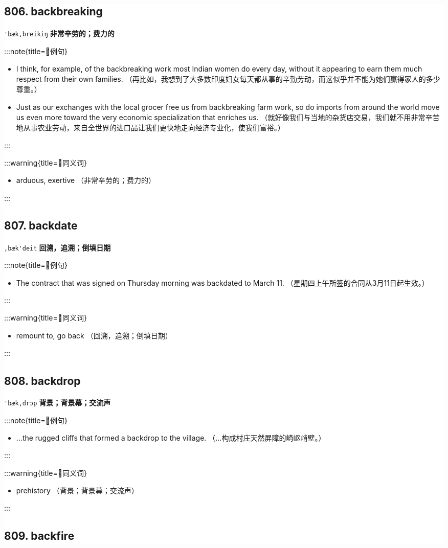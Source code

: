 
## 806. backbreaking

`'bæk,breikiŋ`  **非常辛劳的；费力的**

:::note{title=🎤例句}

- I think, for example, of the backbreaking work most Indian women do every day, without it appearing to earn them much respect from their own families. （再比如，我想到了大多数印度妇女每天都从事的辛勤劳动，而这似乎并不能为她们赢得家人的多少尊重。）

- Just as our exchanges with the local grocer free us from backbreaking farm work, so do imports from around the world move us even more toward the very economic specialization that enriches us. （就好像我们与当地的杂货店交易，我们就不用非常辛苦地从事农业劳动，来自全世界的进口品让我们更快地走向经济专业化，使我们富裕。）

:::

:::warning{title=🤔同义词}

- arduous, exertive （非常辛劳的；费力的）

:::


## 807. backdate

`,bæk'deit`  **回溯，追溯；倒填日期**

:::note{title=🎤例句}

- The contract that was signed on Thursday morning was backdated to March 11. （星期四上午所签的合同从3月11日起生效。）

:::

:::warning{title=🤔同义词}

- remount to, go back （回溯，追溯；倒填日期）

:::


## 808. backdrop

`'bæk,drɔp`  **背景；背景幕；交流声**

:::note{title=🎤例句}

- ...the rugged cliffs that formed a backdrop to the village. （...构成村庄天然屏障的崎岖峭壁。）

:::

:::warning{title=🤔同义词}

- prehistory （背景；背景幕；交流声）

:::


## 809. backfire
